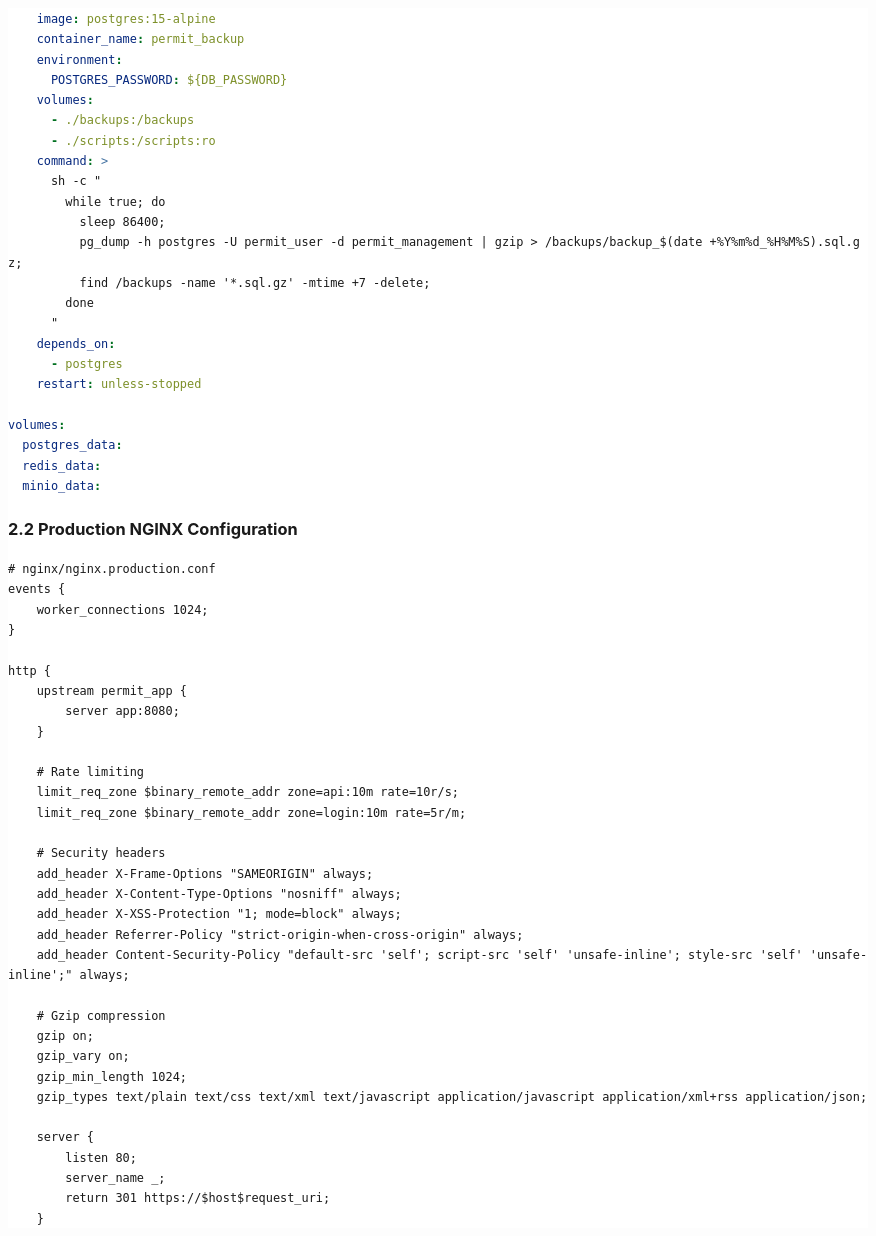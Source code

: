 ```yaml
    image: postgres:15-alpine
    container_name: permit_backup
    environment:
      POSTGRES_PASSWORD: ${DB_PASSWORD}
    volumes:
      - ./backups:/backups
      - ./scripts:/scripts:ro
    command: >
      sh -c "
        while true; do
          sleep 86400;
          pg_dump -h postgres -U permit_user -d permit_management | gzip > /backups/backup_$(date +%Y%m%d_%H%M%S).sql.gz;
          find /backups -name '*.sql.gz' -mtime +7 -delete;
        done
      "
    depends_on:
      - postgres
    restart: unless-stopped

volumes:
  postgres_data:
  redis_data:
  minio_data:
```

### 2.2 Production NGINX Configuration

```nginx
# nginx/nginx.production.conf
events {
    worker_connections 1024;
}

http {
    upstream permit_app {
        server app:8080;
    }

    # Rate limiting
    limit_req_zone $binary_remote_addr zone=api:10m rate=10r/s;
    limit_req_zone $binary_remote_addr zone=login:10m rate=5r/m;

    # Security headers
    add_header X-Frame-Options "SAMEORIGIN" always;
    add_header X-Content-Type-Options "nosniff" always;
    add_header X-XSS-Protection "1; mode=block" always;
    add_header Referrer-Policy "strict-origin-when-cross-origin" always;
    add_header Content-Security-Policy "default-src 'self'; script-src 'self' 'unsafe-inline'; style-src 'self' 'unsafe-inline';" always;

    # Gzip compression
    gzip on;
    gzip_vary on;
    gzip_min_length 1024;
    gzip_types text/plain text/css text/xml text/javascript application/javascript application/xml+rss application/json;

    server {
        listen 80;
        server_name _;
        return 301 https://$host$request_uri;
    }
```